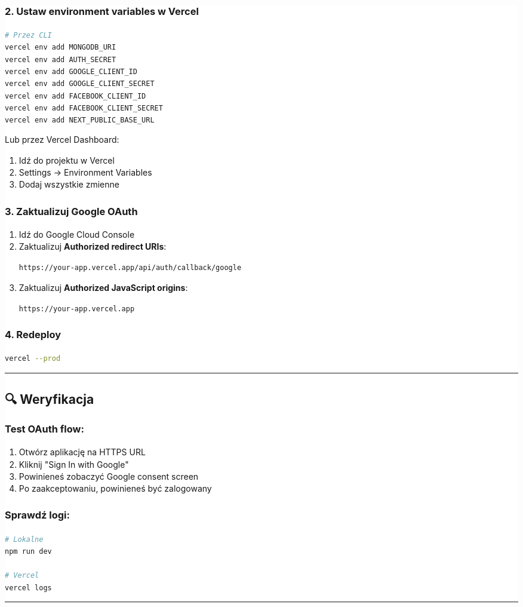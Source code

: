 ### 2. Ustaw environment variables w Vercel

```bash
# Przez CLI
vercel env add MONGODB_URI
vercel env add AUTH_SECRET
vercel env add GOOGLE_CLIENT_ID
vercel env add GOOGLE_CLIENT_SECRET
vercel env add FACEBOOK_CLIENT_ID
vercel env add FACEBOOK_CLIENT_SECRET
vercel env add NEXT_PUBLIC_BASE_URL
```

Lub przez Vercel Dashboard:
1. Idź do projektu w Vercel
2. Settings → Environment Variables
3. Dodaj wszystkie zmienne

### 3. Zaktualizuj Google OAuth

1. Idź do Google Cloud Console
2. Zaktualizuj **Authorized redirect URIs**:
   ```
   https://your-app.vercel.app/api/auth/callback/google
   ```
3. Zaktualizuj **Authorized JavaScript origins**:
   ```
   https://your-app.vercel.app
   ```

### 4. Redeploy

```bash
vercel --prod
```

---

## 🔍 Weryfikacja

### Test OAuth flow:

1. Otwórz aplikację na HTTPS URL
2. Kliknij "Sign In with Google"
3. Powinieneś zobaczyć Google consent screen
4. Po zaakceptowaniu, powinieneś być zalogowany

### Sprawdź logi:

```bash
# Lokalne
npm run dev

# Vercel
vercel logs
```

---